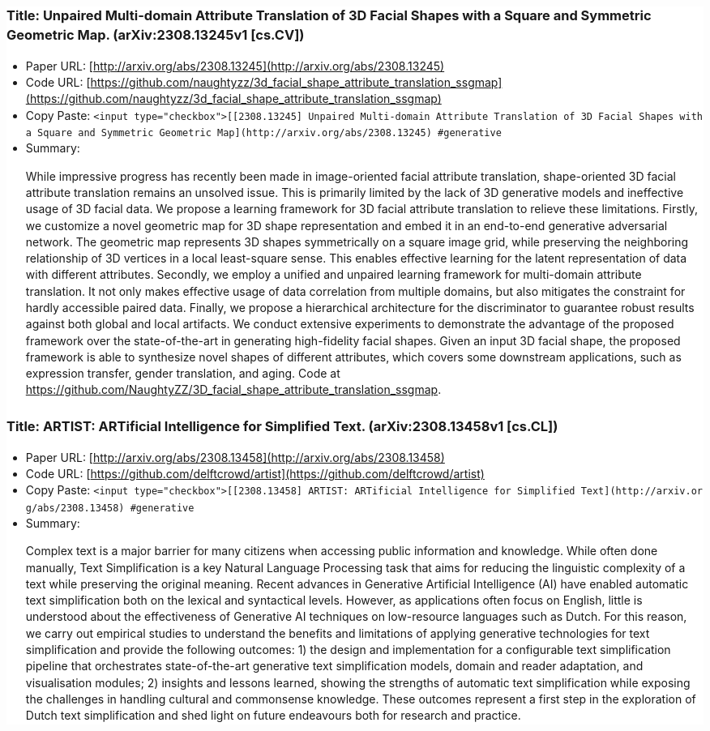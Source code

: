 ### Title: Unpaired Multi-domain Attribute Translation of 3D Facial Shapes with a Square and Symmetric Geometric Map. (arXiv:2308.13245v1 [cs.CV])
* Paper URL: [http://arxiv.org/abs/2308.13245](http://arxiv.org/abs/2308.13245)
* Code URL: [https://github.com/naughtyzz/3d_facial_shape_attribute_translation_ssgmap](https://github.com/naughtyzz/3d_facial_shape_attribute_translation_ssgmap)
* Copy Paste: `<input type="checkbox">[[2308.13245] Unpaired Multi-domain Attribute Translation of 3D Facial Shapes with a Square and Symmetric Geometric Map](http://arxiv.org/abs/2308.13245) #generative`
* Summary: <p>While impressive progress has recently been made in image-oriented facial
attribute translation, shape-oriented 3D facial attribute translation remains
an unsolved issue. This is primarily limited by the lack of 3D generative
models and ineffective usage of 3D facial data. We propose a learning framework
for 3D facial attribute translation to relieve these limitations. Firstly, we
customize a novel geometric map for 3D shape representation and embed it in an
end-to-end generative adversarial network. The geometric map represents 3D
shapes symmetrically on a square image grid, while preserving the neighboring
relationship of 3D vertices in a local least-square sense. This enables
effective learning for the latent representation of data with different
attributes. Secondly, we employ a unified and unpaired learning framework for
multi-domain attribute translation. It not only makes effective usage of data
correlation from multiple domains, but also mitigates the constraint for hardly
accessible paired data. Finally, we propose a hierarchical architecture for the
discriminator to guarantee robust results against both global and local
artifacts. We conduct extensive experiments to demonstrate the advantage of the
proposed framework over the state-of-the-art in generating high-fidelity facial
shapes. Given an input 3D facial shape, the proposed framework is able to
synthesize novel shapes of different attributes, which covers some downstream
applications, such as expression transfer, gender translation, and aging. Code
at https://github.com/NaughtyZZ/3D_facial_shape_attribute_translation_ssgmap.
</p>

### Title: ARTIST: ARTificial Intelligence for Simplified Text. (arXiv:2308.13458v1 [cs.CL])
* Paper URL: [http://arxiv.org/abs/2308.13458](http://arxiv.org/abs/2308.13458)
* Code URL: [https://github.com/delftcrowd/artist](https://github.com/delftcrowd/artist)
* Copy Paste: `<input type="checkbox">[[2308.13458] ARTIST: ARTificial Intelligence for Simplified Text](http://arxiv.org/abs/2308.13458) #generative`
* Summary: <p>Complex text is a major barrier for many citizens when accessing public
information and knowledge. While often done manually, Text Simplification is a
key Natural Language Processing task that aims for reducing the linguistic
complexity of a text while preserving the original meaning. Recent advances in
Generative Artificial Intelligence (AI) have enabled automatic text
simplification both on the lexical and syntactical levels. However, as
applications often focus on English, little is understood about the
effectiveness of Generative AI techniques on low-resource languages such as
Dutch. For this reason, we carry out empirical studies to understand the
benefits and limitations of applying generative technologies for text
simplification and provide the following outcomes: 1) the design and
implementation for a configurable text simplification pipeline that
orchestrates state-of-the-art generative text simplification models, domain and
reader adaptation, and visualisation modules; 2) insights and lessons learned,
showing the strengths of automatic text simplification while exposing the
challenges in handling cultural and commonsense knowledge. These outcomes
represent a first step in the exploration of Dutch text simplification and shed
light on future endeavours both for research and practice.
</p>
